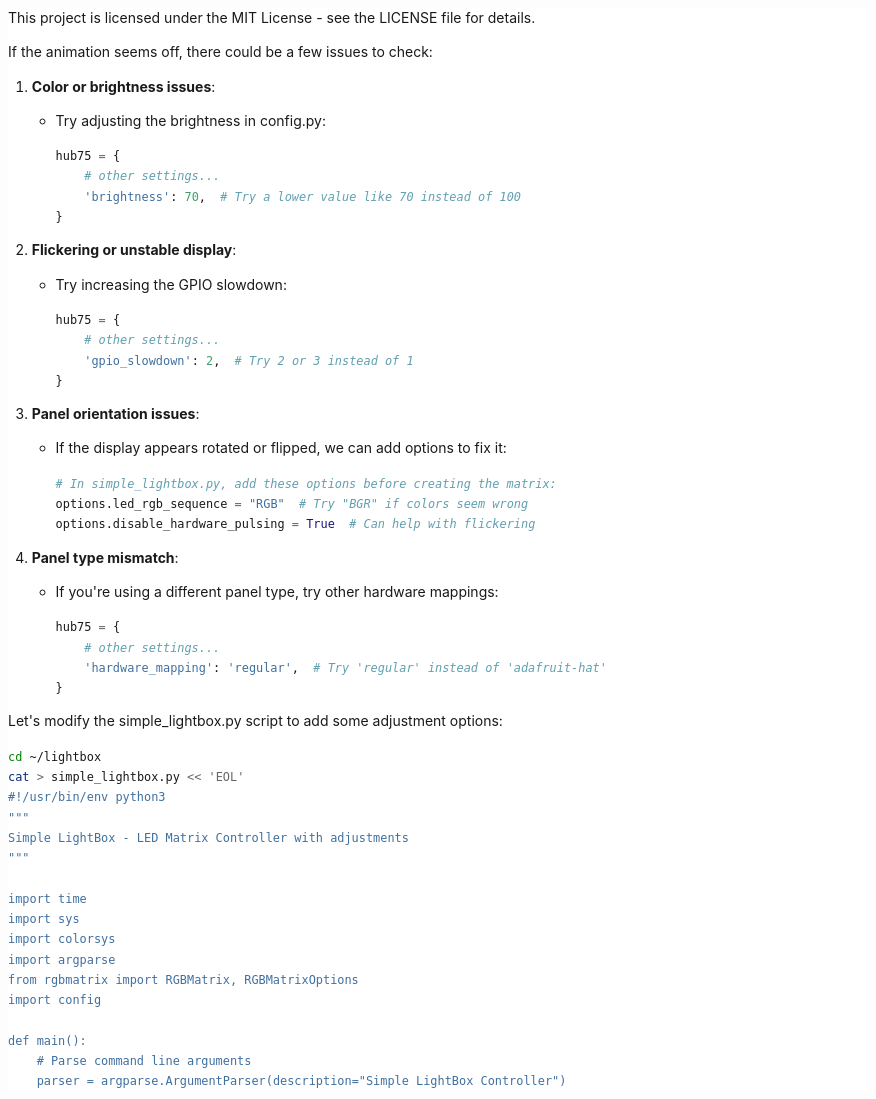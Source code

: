 This project is licensed under the MIT License - see the LICENSE file for details. 

If the animation seems off, there could be a few issues to check:

1. **Color or brightness issues**:
   - Try adjusting the brightness in config.py:
     ```python
     hub75 = {
         # other settings...
         'brightness': 70,  # Try a lower value like 70 instead of 100
     }
     ```

2. **Flickering or unstable display**:
   - Try increasing the GPIO slowdown:
     ```python
     hub75 = {
         # other settings...
         'gpio_slowdown': 2,  # Try 2 or 3 instead of 1
     }
     ```

3. **Panel orientation issues**:
   - If the display appears rotated or flipped, we can add options to fix it:
     ```python
     # In simple_lightbox.py, add these options before creating the matrix:
     options.led_rgb_sequence = "RGB"  # Try "BGR" if colors seem wrong
     options.disable_hardware_pulsing = True  # Can help with flickering
     ```

4. **Panel type mismatch**:
   - If you're using a different panel type, try other hardware mappings:
     ```python
     hub75 = {
         # other settings...
         'hardware_mapping': 'regular',  # Try 'regular' instead of 'adafruit-hat'
     }
     ```

Let's modify the simple_lightbox.py script to add some adjustment options:

```bash
cd ~/lightbox
cat > simple_lightbox.py << 'EOL'
#!/usr/bin/env python3
"""
Simple LightBox - LED Matrix Controller with adjustments
"""

import time
import sys
import colorsys
import argparse
from rgbmatrix import RGBMatrix, RGBMatrixOptions
import config

def main():
    # Parse command line arguments
    parser = argparse.ArgumentParser(description="Simple LightBox Controller")
```